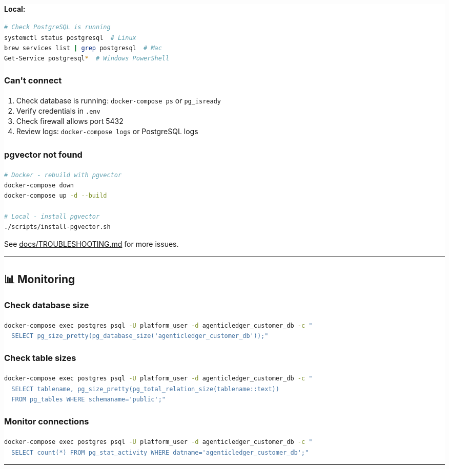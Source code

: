 **Local:**
```bash
# Check PostgreSQL is running
systemctl status postgresql  # Linux
brew services list | grep postgresql  # Mac
Get-Service postgresql*  # Windows PowerShell
```

### Can't connect

1. Check database is running: `docker-compose ps` or `pg_isready`
2. Verify credentials in `.env`
3. Check firewall allows port 5432
4. Review logs: `docker-compose logs` or PostgreSQL logs

### pgvector not found

```bash
# Docker - rebuild with pgvector
docker-compose down
docker-compose up -d --build

# Local - install pgvector
./scripts/install-pgvector.sh
```

See [docs/TROUBLESHOOTING.md](./docs/TROUBLESHOOTING.md) for more issues.

---

## 📊 Monitoring

### Check database size

```bash
docker-compose exec postgres psql -U platform_user -d agenticledger_customer_db -c "
  SELECT pg_size_pretty(pg_database_size('agenticledger_customer_db'));"
```

### Check table sizes

```bash
docker-compose exec postgres psql -U platform_user -d agenticledger_customer_db -c "
  SELECT tablename, pg_size_pretty(pg_total_relation_size(tablename::text))
  FROM pg_tables WHERE schemaname='public';"
```

### Monitor connections

```bash
docker-compose exec postgres psql -U platform_user -d agenticledger_customer_db -c "
  SELECT count(*) FROM pg_stat_activity WHERE datname='agenticledger_customer_db';"
```

---
